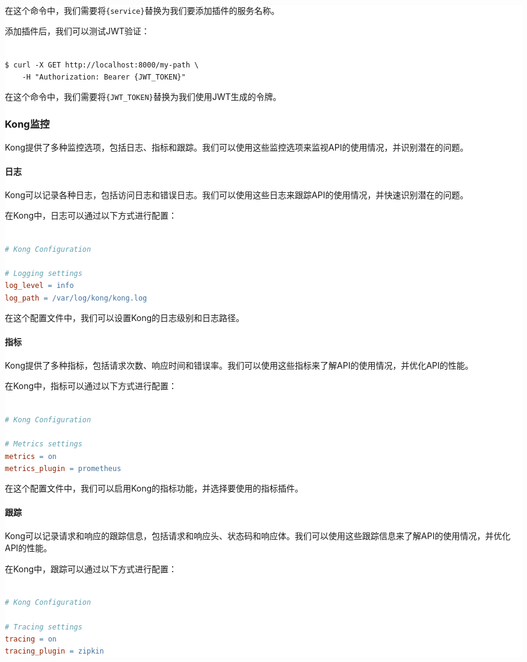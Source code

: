 

在这个命令中，我们需要将`{service}`替换为我们要添加插件的服务名称。

添加插件后，我们可以测试JWT验证：

```shell

$ curl -X GET http://localhost:8000/my-path \
    -H "Authorization: Bearer {JWT_TOKEN}"
```



在这个命令中，我们需要将`{JWT_TOKEN}`替换为我们使用JWT生成的令牌。
### Kong监控

Kong提供了多种监控选项，包括日志、指标和跟踪。我们可以使用这些监控选项来监视API的使用情况，并识别潜在的问题。
#### 日志

Kong可以记录各种日志，包括访问日志和错误日志。我们可以使用这些日志来跟踪API的使用情况，并快速识别潜在的问题。

在Kong中，日志可以通过以下方式进行配置：

```makefile

# Kong Configuration

# Logging settings
log_level = info
log_path = /var/log/kong/kong.log
```



在这个配置文件中，我们可以设置Kong的日志级别和日志路径。
#### 指标

Kong提供了多种指标，包括请求次数、响应时间和错误率。我们可以使用这些指标来了解API的使用情况，并优化API的性能。

在Kong中，指标可以通过以下方式进行配置：

```makefile

# Kong Configuration

# Metrics settings
metrics = on
metrics_plugin = prometheus
```



在这个配置文件中，我们可以启用Kong的指标功能，并选择要使用的指标插件。
#### 跟踪

Kong可以记录请求和响应的跟踪信息，包括请求和响应头、状态码和响应体。我们可以使用这些跟踪信息来了解API的使用情况，并优化API的性能。

在Kong中，跟踪可以通过以下方式进行配置：

```makefile

# Kong Configuration

# Tracing settings
tracing = on
tracing_plugin = zipkin
```
